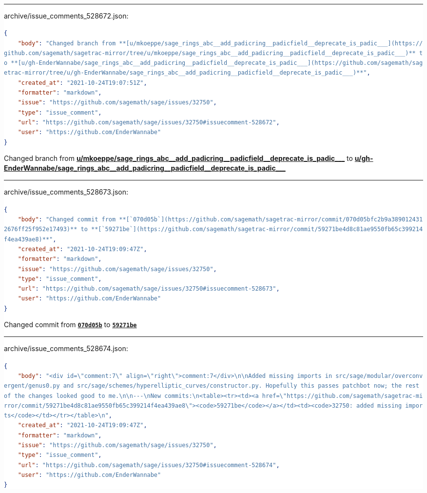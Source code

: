 

---

archive/issue_comments_528672.json:
```json
{
    "body": "Changed branch from **[u/mkoeppe/sage_rings_abc__add_padicring__padicfield__deprecate_is_padic___](https://github.com/sagemath/sagetrac-mirror/tree/u/mkoeppe/sage_rings_abc__add_padicring__padicfield__deprecate_is_padic___)** to **[u/gh-EnderWannabe/sage_rings_abc__add_padicring__padicfield__deprecate_is_padic___](https://github.com/sagemath/sagetrac-mirror/tree/u/gh-EnderWannabe/sage_rings_abc__add_padicring__padicfield__deprecate_is_padic___)**",
    "created_at": "2021-10-24T19:07:51Z",
    "formatter": "markdown",
    "issue": "https://github.com/sagemath/sage/issues/32750",
    "type": "issue_comment",
    "url": "https://github.com/sagemath/sage/issues/32750#issuecomment-528672",
    "user": "https://github.com/EnderWannabe"
}
```

Changed branch from **[u/mkoeppe/sage_rings_abc__add_padicring__padicfield__deprecate_is_padic___](https://github.com/sagemath/sagetrac-mirror/tree/u/mkoeppe/sage_rings_abc__add_padicring__padicfield__deprecate_is_padic___)** to **[u/gh-EnderWannabe/sage_rings_abc__add_padicring__padicfield__deprecate_is_padic___](https://github.com/sagemath/sagetrac-mirror/tree/u/gh-EnderWannabe/sage_rings_abc__add_padicring__padicfield__deprecate_is_padic___)**



---

archive/issue_comments_528673.json:
```json
{
    "body": "Changed commit from **[`070d05b`](https://github.com/sagemath/sagetrac-mirror/commit/070d05bfc2b9a3890124312676ff25f952e17493)** to **[`59271be`](https://github.com/sagemath/sagetrac-mirror/commit/59271be4d8c81ae9550fb65c399214f4ea439ae8)**",
    "created_at": "2021-10-24T19:09:47Z",
    "formatter": "markdown",
    "issue": "https://github.com/sagemath/sage/issues/32750",
    "type": "issue_comment",
    "url": "https://github.com/sagemath/sage/issues/32750#issuecomment-528673",
    "user": "https://github.com/EnderWannabe"
}
```

Changed commit from **[`070d05b`](https://github.com/sagemath/sagetrac-mirror/commit/070d05bfc2b9a3890124312676ff25f952e17493)** to **[`59271be`](https://github.com/sagemath/sagetrac-mirror/commit/59271be4d8c81ae9550fb65c399214f4ea439ae8)**



---

archive/issue_comments_528674.json:
```json
{
    "body": "<div id=\"comment:7\" align=\"right\">comment:7</div>\n\nAdded missing imports in src/sage/modular/overconvergent/genus0.py and src/sage/schemes/hyperelliptic_curves/constructor.py. Hopefully this passes patchbot now; the rest of the changes looked good to me.\n\n---\nNew commits:\n<table><tr><td><a href=\"https://github.com/sagemath/sagetrac-mirror/commit/59271be4d8c81ae9550fb65c399214f4ea439ae8\"><code>59271be</code></a></td><td><code>32750: added missing imports</code></td></tr></table>\n",
    "created_at": "2021-10-24T19:09:47Z",
    "formatter": "markdown",
    "issue": "https://github.com/sagemath/sage/issues/32750",
    "type": "issue_comment",
    "url": "https://github.com/sagemath/sage/issues/32750#issuecomment-528674",
    "user": "https://github.com/EnderWannabe"
}
```